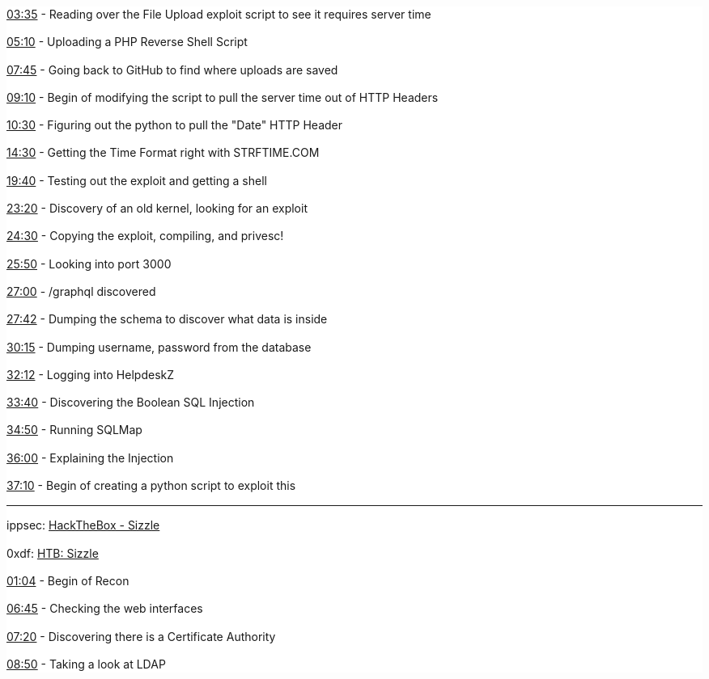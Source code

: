 [03:35](https://youtube.com/watch?v=XB8CbhfOczU&t=215) - Reading over the File Upload exploit script to see it requires server time

[05:10](https://youtube.com/watch?v=XB8CbhfOczU&t=310) - Uploading a PHP Reverse Shell Script

[07:45](https://youtube.com/watch?v=XB8CbhfOczU&t=465) - Going back to GitHub to find where uploads are saved

[09:10](https://youtube.com/watch?v=XB8CbhfOczU&t=550) - Begin of modifying the script to pull the server time out of HTTP Headers

[10:30](https://youtube.com/watch?v=XB8CbhfOczU&t=630) - Figuring out the python to pull the "Date" HTTP Header

[14:30](https://youtube.com/watch?v=XB8CbhfOczU&t=870) - Getting the Time Format right with STRFTIME.COM

[19:40](https://youtube.com/watch?v=XB8CbhfOczU&t=1180) - Testing out the exploit and getting a shell

[23:20](https://youtube.com/watch?v=XB8CbhfOczU&t=1400) - Discovery of an old kernel, looking for an exploit

[24:30](https://youtube.com/watch?v=XB8CbhfOczU&t=1470) - Copying the exploit, compiling, and privesc!

[25:50](https://youtube.com/watch?v=XB8CbhfOczU&t=1550) - Looking into port 3000

[27:00](https://youtube.com/watch?v=XB8CbhfOczU&t=1620) - /graphql discovered

[27:42](https://youtube.com/watch?v=XB8CbhfOczU&t=1662) - Dumping the schema to discover what data is inside

[30:15](https://youtube.com/watch?v=XB8CbhfOczU&t=1815) - Dumping username, password from the database

[32:12](https://youtube.com/watch?v=XB8CbhfOczU&t=1932) - Logging into HelpdeskZ

[33:40](https://youtube.com/watch?v=XB8CbhfOczU&t=2020) - Discovering the Boolean SQL Injection

[34:50](https://youtube.com/watch?v=XB8CbhfOczU&t=2090) - Running SQLMap

[36:00](https://youtube.com/watch?v=XB8CbhfOczU&t=2160) - Explaining the Injection

[37:10](https://youtube.com/watch?v=XB8CbhfOczU&t=2230) - Begin of creating a python script to exploit this

-----------------------------------------------------------

ippsec: [HackTheBox - Sizzle](https://youtube.com/watch?v=YVhlfUvsqYc)

0xdf: [HTB: Sizzle](https://0xdf.gitlab.io//2019/06/01/htb-sizzle.html)

[01:04](https://youtube.com/watch?v=YVhlfUvsqYc&t=64) - Begin of Recon

[06:45](https://youtube.com/watch?v=YVhlfUvsqYc&t=405) - Checking the web interfaces

[07:20](https://youtube.com/watch?v=YVhlfUvsqYc&t=440) - Discovering there is a Certificate Authority

[08:50](https://youtube.com/watch?v=YVhlfUvsqYc&t=530) - Taking a look at LDAP
